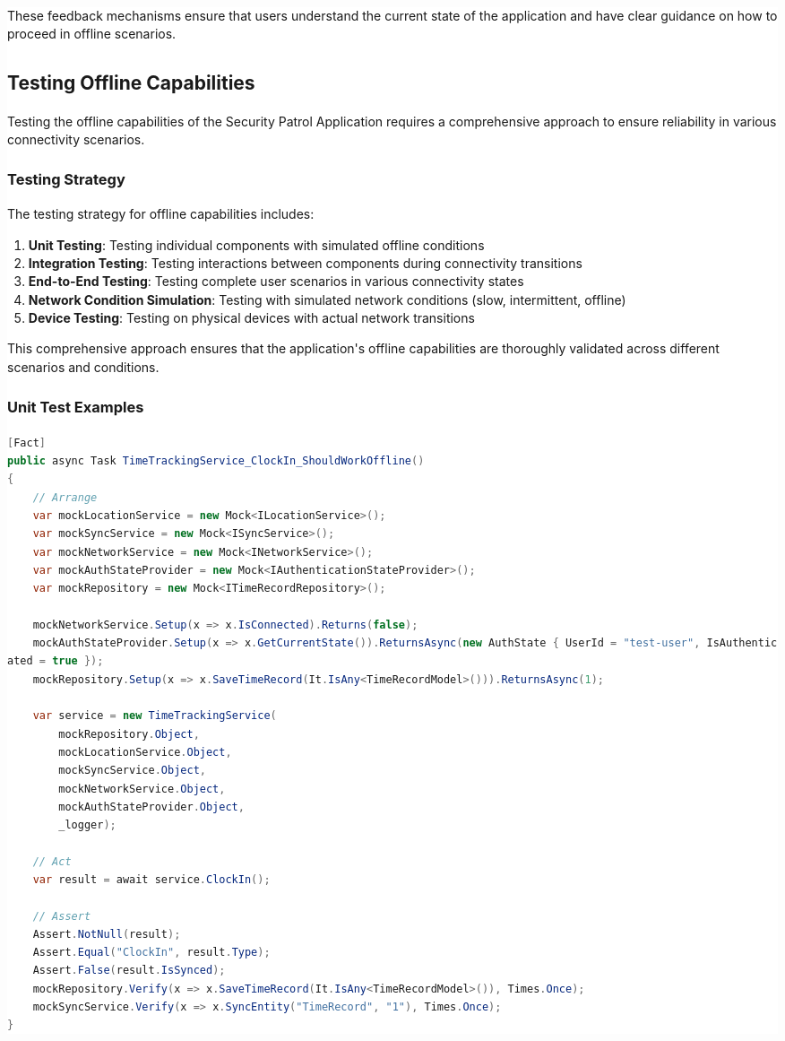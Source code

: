 These feedback mechanisms ensure that users understand the current state of the application and have clear guidance on how to proceed in offline scenarios.

## Testing Offline Capabilities

Testing the offline capabilities of the Security Patrol Application requires a comprehensive approach to ensure reliability in various connectivity scenarios.

### Testing Strategy

The testing strategy for offline capabilities includes:

1. **Unit Testing**: Testing individual components with simulated offline conditions
2. **Integration Testing**: Testing interactions between components during connectivity transitions
3. **End-to-End Testing**: Testing complete user scenarios in various connectivity states
4. **Network Condition Simulation**: Testing with simulated network conditions (slow, intermittent, offline)
5. **Device Testing**: Testing on physical devices with actual network transitions

This comprehensive approach ensures that the application's offline capabilities are thoroughly validated across different scenarios and conditions.

### Unit Test Examples

```csharp
[Fact]
public async Task TimeTrackingService_ClockIn_ShouldWorkOffline()
{
    // Arrange
    var mockLocationService = new Mock<ILocationService>();
    var mockSyncService = new Mock<ISyncService>();
    var mockNetworkService = new Mock<INetworkService>();
    var mockAuthStateProvider = new Mock<IAuthenticationStateProvider>();
    var mockRepository = new Mock<ITimeRecordRepository>();
    
    mockNetworkService.Setup(x => x.IsConnected).Returns(false);
    mockAuthStateProvider.Setup(x => x.GetCurrentState()).ReturnsAsync(new AuthState { UserId = "test-user", IsAuthenticated = true });
    mockRepository.Setup(x => x.SaveTimeRecord(It.IsAny<TimeRecordModel>())).ReturnsAsync(1);
    
    var service = new TimeTrackingService(
        mockRepository.Object,
        mockLocationService.Object,
        mockSyncService.Object,
        mockNetworkService.Object,
        mockAuthStateProvider.Object,
        _logger);
    
    // Act
    var result = await service.ClockIn();
    
    // Assert
    Assert.NotNull(result);
    Assert.Equal("ClockIn", result.Type);
    Assert.False(result.IsSynced);
    mockRepository.Verify(x => x.SaveTimeRecord(It.IsAny<TimeRecordModel>()), Times.Once);
    mockSyncService.Verify(x => x.SyncEntity("TimeRecord", "1"), Times.Once);
}
```
